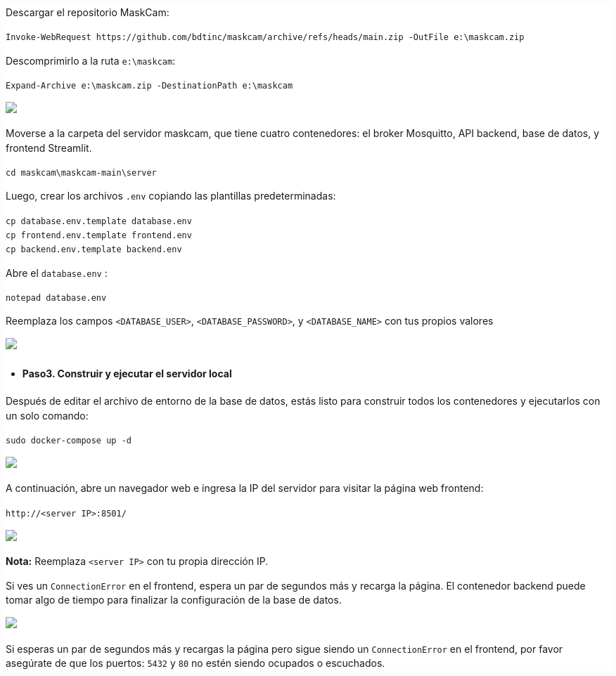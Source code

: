 Descargar el repositorio MaskCam:

```shell
Invoke-WebRequest https://github.com/bdtinc/maskcam/archive/refs/heads/main.zip -OutFile e:\maskcam.zip
```

Descomprimirlo a la ruta ```e:\maskcam```:

```shell
Expand-Archive e:\maskcam.zip -DestinationPath e:\maskcam
```

![](https://files.seeedstudio.com/wiki/Jetson-Nano-MaskCam/tu14.png)

Moverse a la carpeta del servidor maskcam, que tiene cuatro contenedores: el broker Mosquitto, API backend, base de datos, y frontend Streamlit.

```shell
cd maskcam\maskcam-main\server
```

Luego, crear los archivos ```.env``` copiando las plantillas predeterminadas:

```shell
cp database.env.template database.env
cp frontend.env.template frontend.env
cp backend.env.template backend.env
```

Abre el ```database.env``` :

```shell
notepad database.env
```

Reemplaza los campos ```<DATABASE_USER>```, ```<DATABASE_PASSWORD>```, y ```<DATABASE_NAME>``` con tus propios valores

![](https://files.seeedstudio.com/wiki/Jetson-Nano-MaskCam/tu15.png)

- #### **Paso3.** Construir y ejecutar el servidor local

Después de editar el archivo de entorno de la base de datos, estás listo para construir todos los contenedores y ejecutarlos con un solo comando:

```shell
sudo docker-compose up -d
```

![](https://files.seeedstudio.com/wiki/Jetson-Nano-MaskCam/tu6.png)

A continuación, abre un navegador web e ingresa la IP del servidor para visitar la página web frontend:

```http://<server IP>:8501/```

![](https://files.seeedstudio.com/wiki/Jetson-Nano-MaskCam/tu8.png)

**Nota:** Reemplaza ```<server IP>``` con tu propia dirección IP.

Si ves un ```ConnectionError``` en el frontend, espera un par de segundos más y recarga la página. El contenedor backend puede tomar algo de tiempo para finalizar la configuración de la base de datos.

![](https://files.seeedstudio.com/wiki/Jetson-Nano-MaskCam/tu7.png)

Si esperas un par de segundos más y recargas la página pero sigue siendo un ```ConnectionError``` en el frontend, por favor asegúrate de que los puertos: `5432` y `80` no estén siendo ocupados o escuchados.

```